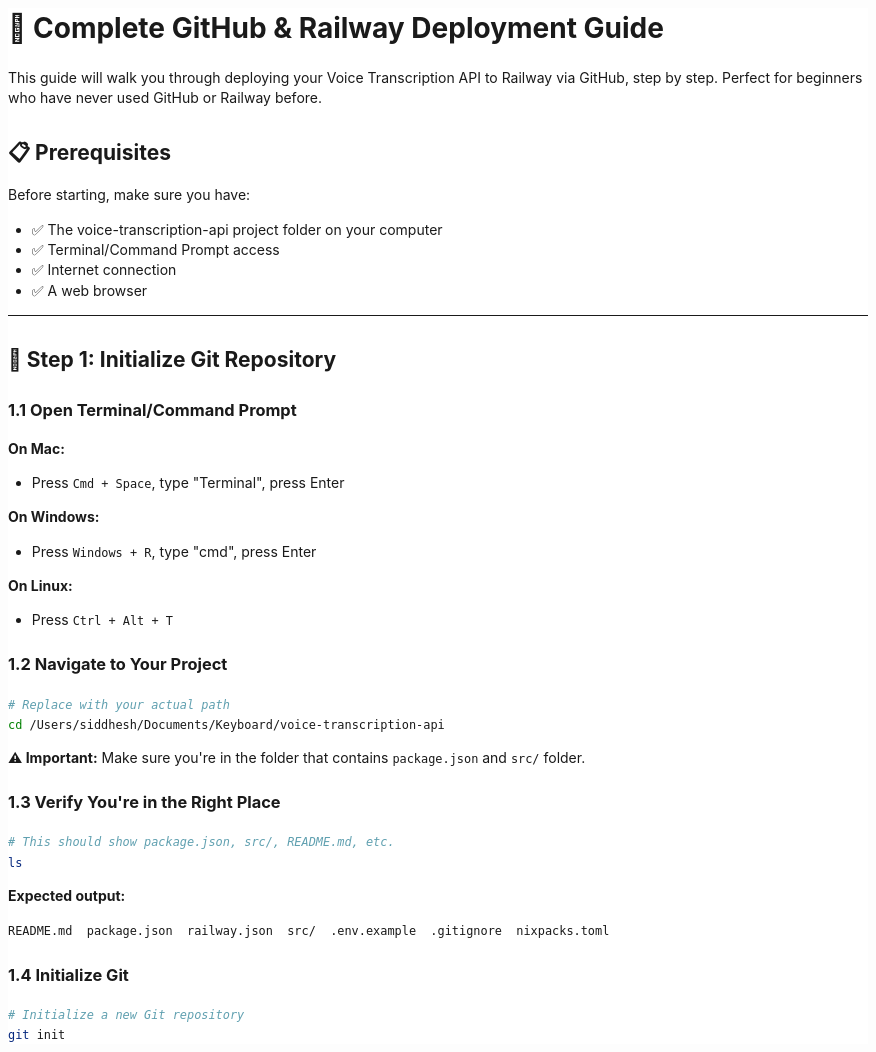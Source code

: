 # 🚀 Complete GitHub & Railway Deployment Guide

This guide will walk you through deploying your Voice Transcription API to Railway via GitHub, step by step. Perfect for beginners who have never used GitHub or Railway before.

## 📋 Prerequisites

Before starting, make sure you have:
- ✅ The voice-transcription-api project folder on your computer
- ✅ Terminal/Command Prompt access
- ✅ Internet connection
- ✅ A web browser

---

## 🔧 Step 1: Initialize Git Repository

### 1.1 Open Terminal/Command Prompt

**On Mac:**
- Press `Cmd + Space`, type "Terminal", press Enter

**On Windows:**
- Press `Windows + R`, type "cmd", press Enter

**On Linux:**
- Press `Ctrl + Alt + T`

### 1.2 Navigate to Your Project

```bash
# Replace with your actual path
cd /Users/siddhesh/Documents/Keyboard/voice-transcription-api
```

**⚠️ Important:** Make sure you're in the folder that contains `package.json` and `src/` folder.

### 1.3 Verify You're in the Right Place

```bash
# This should show package.json, src/, README.md, etc.
ls
```

**Expected output:**
```
README.md  package.json  railway.json  src/  .env.example  .gitignore  nixpacks.toml
```

### 1.4 Initialize Git

```bash
# Initialize a new Git repository
git init
```
